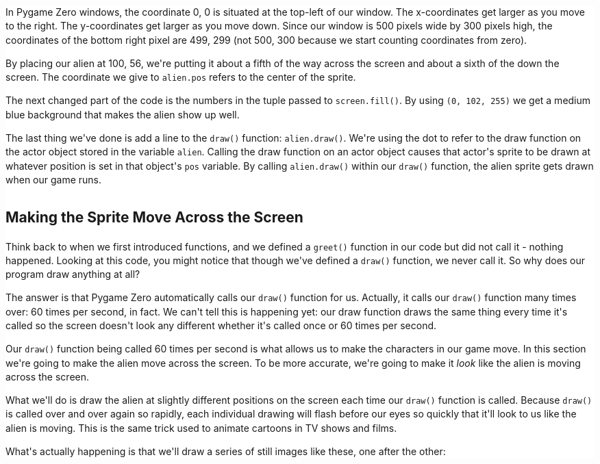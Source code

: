In Pygame Zero windows, the coordinate 0, 0 is situated at the top-left of our window. The x-coordinates get larger as you move to the right. The y-coordinates get larger as you move down. Since our window is 500 pixels wide by 300 pixels high, the coordinates of the bottom right pixel are 499, 299 (not 500, 300 because we start counting coordinates from zero).

By placing our alien at 100, 56, we're putting it about a fifth of the way across the screen and about a sixth of the down the screen. The coordinate we give to `alien.pos` refers to the center of the sprite.

The next changed part of the code is the numbers in the tuple passed to `screen.fill()`. By using `(0, 102, 255)` we get a medium blue background that makes the alien show up well.

The last thing we've done is add a line to the `draw()` function: `alien.draw()`. We're using the dot to refer to the draw function on the actor object stored in the variable `alien`. Calling the draw function on an actor object causes that actor's sprite to be drawn at whatever position is set in that object's `pos` variable. By calling `alien.draw()` within our `draw()` function, the alien sprite gets drawn when our game runs.

## Making the Sprite Move Across the Screen

Think back to when we first introduced functions, and we defined a `greet()` function in our code but did not call it - nothing happened. Looking at this code, you might notice that though we've defined a `draw()` function, we never call it. So why does our program draw anything at all?

The answer is that Pygame Zero automatically calls our `draw()` function for us. Actually, it calls our `draw()` function many times over: 60 times per second, in fact. We can't tell this is happening yet: our draw function draws the same thing every time it's called so the screen doesn't look any different whether it's called once or 60 times per second.

Our `draw()` function being called 60 times per second is what allows us to make the characters in our game move. In this section we're going to make the alien move across the screen. To be more accurate, we're going to make it *look* like the alien is moving across the screen.

What we'll do is draw the alien at slightly different positions on the screen each time our `draw()` function is called. Because `draw()` is called over and over again so rapidly, each individual drawing will flash before our eyes so quickly that it'll look to us like the alien is moving. This is the same trick used to animate cartoons in TV shows and films.

What's actually happening is that we'll draw a series of still images like these, one after the other:

<p align="center">